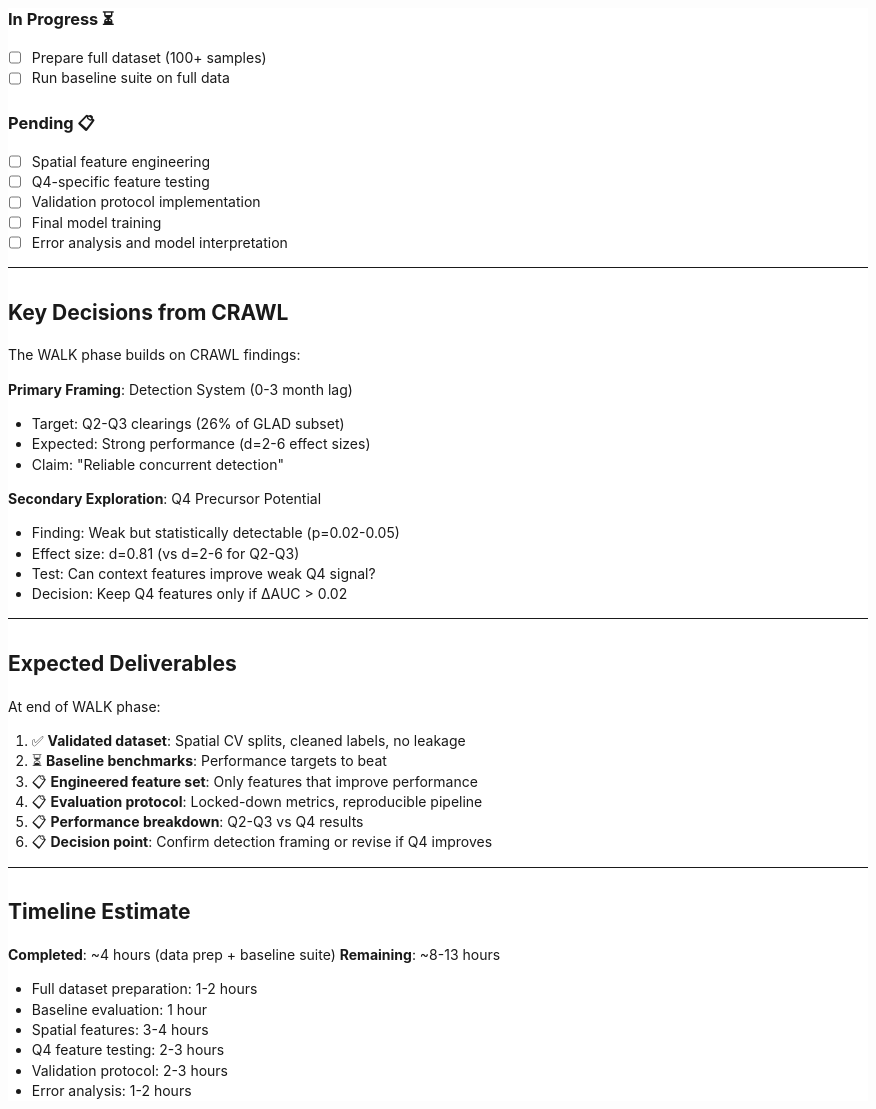 ### In Progress ⏳
- [ ] Prepare full dataset (100+ samples)
- [ ] Run baseline suite on full data

### Pending 📋
- [ ] Spatial feature engineering
- [ ] Q4-specific feature testing
- [ ] Validation protocol implementation
- [ ] Final model training
- [ ] Error analysis and model interpretation

---

## Key Decisions from CRAWL

The WALK phase builds on CRAWL findings:

**Primary Framing**: Detection System (0-3 month lag)
- Target: Q2-Q3 clearings (26% of GLAD subset)
- Expected: Strong performance (d=2-6 effect sizes)
- Claim: "Reliable concurrent detection"

**Secondary Exploration**: Q4 Precursor Potential
- Finding: Weak but statistically detectable (p=0.02-0.05)
- Effect size: d=0.81 (vs d=2-6 for Q2-Q3)
- Test: Can context features improve weak Q4 signal?
- Decision: Keep Q4 features only if ΔAUC > 0.02

---

## Expected Deliverables

At end of WALK phase:

1. ✅ **Validated dataset**: Spatial CV splits, cleaned labels, no leakage
2. ⏳ **Baseline benchmarks**: Performance targets to beat
3. 📋 **Engineered feature set**: Only features that improve performance
4. 📋 **Evaluation protocol**: Locked-down metrics, reproducible pipeline
5. 📋 **Performance breakdown**: Q2-Q3 vs Q4 results
6. 📋 **Decision point**: Confirm detection framing or revise if Q4 improves

---

## Timeline Estimate

**Completed**: ~4 hours (data prep + baseline suite)
**Remaining**: ~8-13 hours
- Full dataset preparation: 1-2 hours
- Baseline evaluation: 1 hour
- Spatial features: 3-4 hours
- Q4 feature testing: 2-3 hours
- Validation protocol: 2-3 hours
- Error analysis: 1-2 hours
